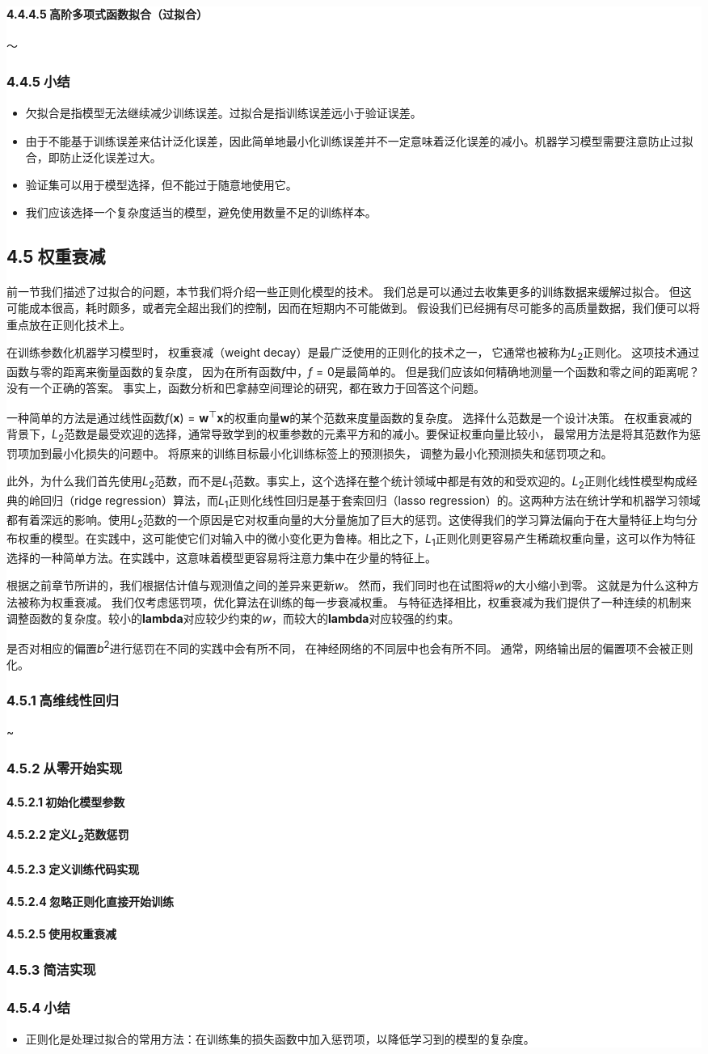 #### 4.4.4.5 高阶多项式函数拟合（过拟合）
～

### 4.4.5 小结
- 欠拟合是指模型无法继续减少训练误差。过拟合是指训练误差远小于验证误差。

- 由于不能基于训练误差来估计泛化误差，因此简单地最小化训练误差并不一定意味着泛化误差的减小。机器学习模型需要注意防止过拟合，即防止泛化误差过大。

- 验证集可以用于模型选择，但不能过于随意地使用它。

- 我们应该选择一个复杂度适当的模型，避免使用数量不足的训练样本。


## 4.5 权重衰减
前一节我们描述了过拟合的问题，本节我们将介绍一些正则化模型的技术。 我们总是可以通过去收集更多的训练数据来缓解过拟合。 但这可能成本很高，耗时颇多，或者完全超出我们的控制，因而在短期内不可能做到。 假设我们已经拥有尽可能多的高质量数据，我们便可以将重点放在正则化技术上。

在训练参数化机器学习模型时， 权重衰减（weight decay）是最广泛使用的正则化的技术之一， 它通常也被称为$L_2$正则化。 这项技术通过函数与零的距离来衡量函数的复杂度， 因为在所有函数$f$中，$f=0$是最简单的。 但是我们应该如何精确地测量一个函数和零之间的距离呢？ 没有一个正确的答案。 事实上，函数分析和巴拿赫空间理论的研究，都在致力于回答这个问题。

一种简单的方法是通过线性函数$f(\mathbf{x}) = \mathbf{w}^\top \mathbf{x}$的权重向量$\mathbf{w}$的某个范数来度量函数的复杂度。 选择什么范数是一个设计决策。 在权重衰减的背景下，$L_2$范数是最受欢迎的选择，通常导致学到的权重参数的元素平方和的减小。要保证权重向量比较小， 最常用方法是将其范数作为惩罚项加到最小化损失的问题中。 将原来的训练目标最小化训练标签上的预测损失， 调整为最小化预测损失和惩罚项之和。


此外，为什么我们首先使用$L_2$范数，而不是$L_1$范数。事实上，这个选择在整个统计领域中都是有效的和受欢迎的。$L_2$正则化线性模型构成经典的岭回归（ridge regression）算法，而$L_1$正则化线性回归是基于套索回归（lasso regression）的。这两种方法在统计学和机器学习领域都有着深远的影响。使用$L_2$范数的一个原因是它对权重向量的大分量施加了巨大的惩罚。这使得我们的学习算法偏向于在大量特征上均匀分布权重的模型。在实践中，这可能使它们对输入中的微小变化更为鲁棒。相比之下，$L_1$正则化则更容易产生稀疏权重向量，这可以作为特征选择的一种简单方法。在实践中，这意味着模型更容易将注意力集中在少量的特征上。

根据之前章节所讲的，我们根据估计值与观测值之间的差异来更新$w$。 然而，我们同时也在试图将$w$的大小缩小到零。 这就是为什么这种方法被称为权重衰减。 我们仅考虑惩罚项，优化算法在训练的每一步衰减权重。 与特征选择相比，权重衰减为我们提供了一种连续的机制来调整函数的复杂度。较小的$\mathbf{lambda}$对应较少约束的$w$，而较大的$\mathbf{lambda}$对应较强的约束。

是否对相应的偏置$b^2$进行惩罚在不同的实践中会有所不同， 在神经网络的不同层中也会有所不同。 通常，网络输出层的偏置项不会被正则化。

### 4.5.1 高维线性回归
~ 
### 4.5.2 从零开始实现

#### 4.5.2.1 初始化模型参数

#### 4.5.2.2 定义$L_2$范数惩罚

#### 4.5.2.3 定义训练代码实现

#### 4.5.2.4 忽略正则化直接开始训练

#### 4.5.2.5 使用权重衰减

### 4.5.3 简洁实现

### 4.5.4 小结
- 正则化是处理过拟合的常用方法：在训练集的损失函数中加入惩罚项，以降低学习到的模型的复杂度。
